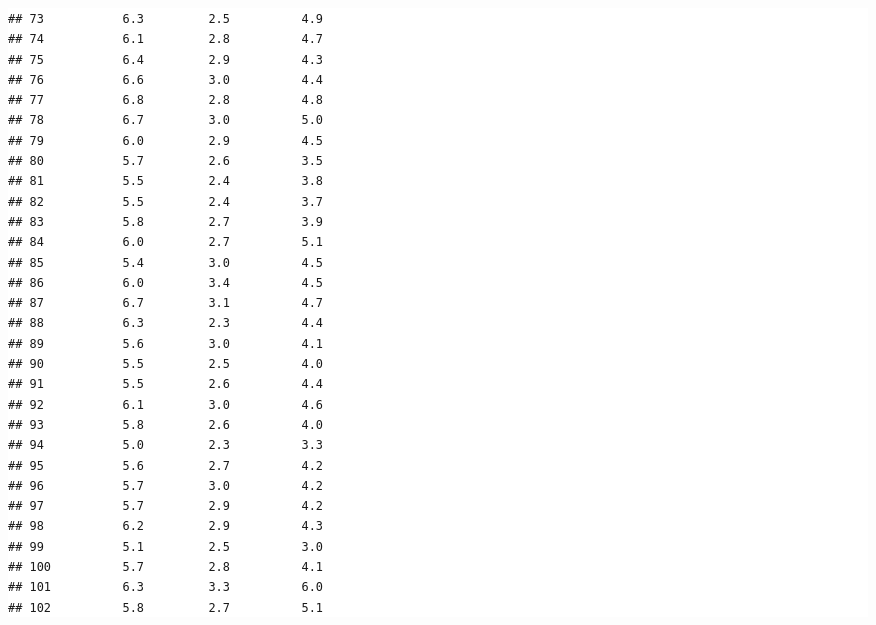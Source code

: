     ## 73           6.3         2.5          4.9
    ## 74           6.1         2.8          4.7
    ## 75           6.4         2.9          4.3
    ## 76           6.6         3.0          4.4
    ## 77           6.8         2.8          4.8
    ## 78           6.7         3.0          5.0
    ## 79           6.0         2.9          4.5
    ## 80           5.7         2.6          3.5
    ## 81           5.5         2.4          3.8
    ## 82           5.5         2.4          3.7
    ## 83           5.8         2.7          3.9
    ## 84           6.0         2.7          5.1
    ## 85           5.4         3.0          4.5
    ## 86           6.0         3.4          4.5
    ## 87           6.7         3.1          4.7
    ## 88           6.3         2.3          4.4
    ## 89           5.6         3.0          4.1
    ## 90           5.5         2.5          4.0
    ## 91           5.5         2.6          4.4
    ## 92           6.1         3.0          4.6
    ## 93           5.8         2.6          4.0
    ## 94           5.0         2.3          3.3
    ## 95           5.6         2.7          4.2
    ## 96           5.7         3.0          4.2
    ## 97           5.7         2.9          4.2
    ## 98           6.2         2.9          4.3
    ## 99           5.1         2.5          3.0
    ## 100          5.7         2.8          4.1
    ## 101          6.3         3.3          6.0
    ## 102          5.8         2.7          5.1